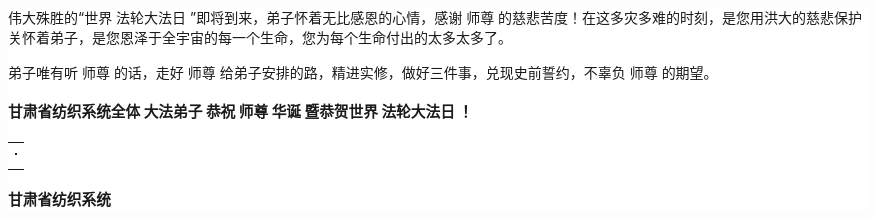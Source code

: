  <p>
  伟大殊胜的“世界
  <ok href="/term/46234">
   法轮大法日
  </ok>
  ”即将到来，弟子怀着无比感恩的心情，感谢
  <ok href="/term/23049">
   师尊
  </ok>
  的慈悲苦度！在这多灾多难的时刻，是您用洪大的慈悲保护关怀着弟子，是您恩泽于全宇宙的每一个生命，您为每个生命付出的太多太多了。
 </p>
 <p>
  弟子唯有听
  <ok href="/term/23049">
   师尊
  </ok>
  的话，走好
  <ok href="/term/23049">
   师尊
  </ok>
  给弟子安排的路，精进实修，做好三件事，兑现史前誓约，不辜负
  <ok href="/term/23049">
   师尊
  </ok>
  的期望。
 </p>
 <h4>
  <span style="font-size:1.05em;font-weight:inherit">
   甘肃省纺织系统全体
   <ok href="/term/40709">
    大法弟子
   </ok>
   恭祝
   <ok href="/term/23049">
    师尊
   </ok>
   <ok href="/term/532259">
    华诞
   </ok>
   暨恭贺世界
   <ok href="/term/46234">
    法轮大法日
   </ok>
   ！
  </span>
 </h4>
 <center>
  <table border="0" cellpadding="0" cellspacing="2" cols="2" width="580--">
   <tbody>
    <tr align="CENTER" valign="top">
     <td>
      <ok href="https://greetings.minghui.org/mh/article_images/2021-5-9-2104270259457820.jpg">
       <img alt="" border="1" hspace="0" src="https://greetings.minghui.org/mh/article_images/2021-5-9-2104270259457820--ss.jpg" vspace="5"/>
      </ok>
     </td>
    </tr>
   </tbody>
  </table>
 </center>
 <h4>
  <span style="font-size:1.05em;font-weight:inherit">
   甘肃省纺织系统
   <ok href="/term/40709">